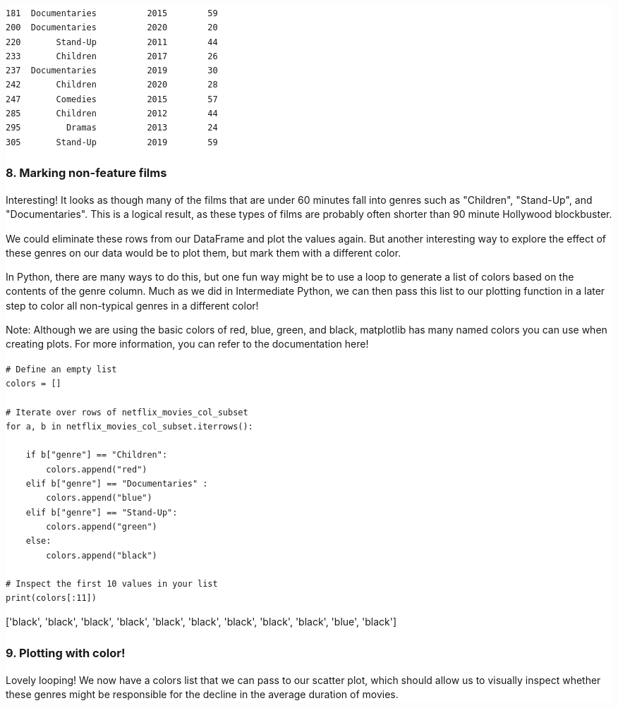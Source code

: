 ```
181  Documentaries          2015        59  
200  Documentaries          2020        20  
220       Stand-Up          2011        44  
233       Children          2017        26  
237  Documentaries          2019        30  
242       Children          2020        28  
247       Comedies          2015        57  
285       Children          2012        44  
295         Dramas          2013        24  
305       Stand-Up          2019        59  
```

### 8. Marking non-feature films
Interesting! It looks as though many of the films that are under 60 minutes fall into genres such as "Children", "Stand-Up", and "Documentaries". This is a logical result, as these types of films are probably often shorter than 90 minute Hollywood blockbuster.

We could eliminate these rows from our DataFrame and plot the values again. But another interesting way to explore the effect of these genres on our data would be to plot them, but mark them with a different color.

In Python, there are many ways to do this, but one fun way might be to use a loop to generate a list of colors based on the contents of the genre column. Much as we did in Intermediate Python, we can then pass this list to our plotting function in a later step to color all non-typical genres in a different color!

Note: Although we are using the basic colors of red, blue, green, and black, matplotlib has many named colors you can use when creating plots. For more information, you can refer to the documentation here!

```
# Define an empty list
colors = []

# Iterate over rows of netflix_movies_col_subset
for a, b in netflix_movies_col_subset.iterrows():
    
    if b["genre"] == "Children":
        colors.append("red")
    elif b["genre"] == "Documentaries" :
        colors.append("blue")
    elif b["genre"] == "Stand-Up":
        colors.append("green")
    else:
        colors.append("black")
        
# Inspect the first 10 values in your list        
print(colors[:11])
```

['black', 'black', 'black', 'black', 'black', 'black', 'black', 'black', 'black', 'blue', 'black']


### 9. Plotting with color!
Lovely looping! We now have a colors list that we can pass to our scatter plot, which should allow us to visually inspect whether these genres might be responsible for the decline in the average duration of movies.
